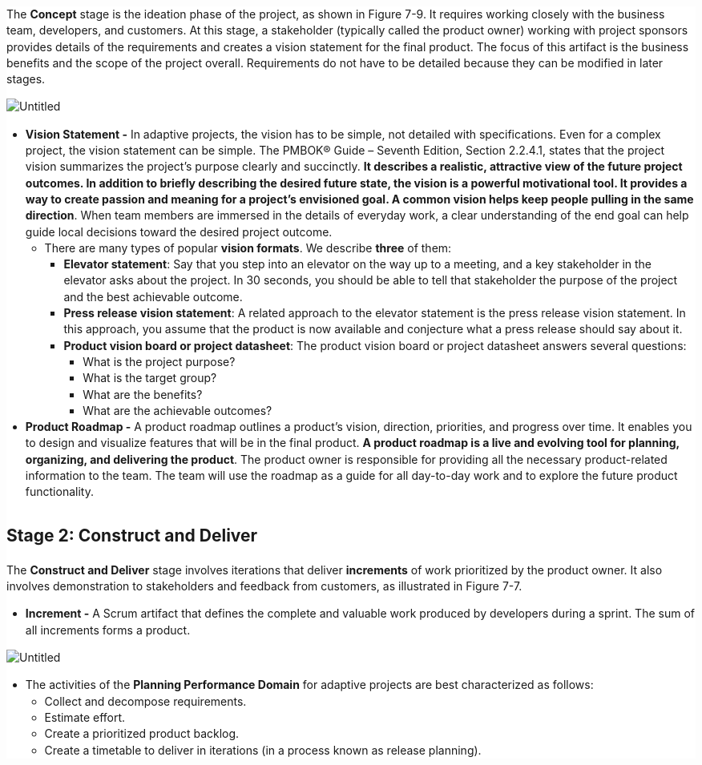The **Concept** stage is the ideation phase of the project, as shown in Figure 7-9. It requires working closely with the business team, developers, and customers. At this stage, a stakeholder (typically called the product owner) working with project sponsors provides details of the requirements and creates a vision statement for the final product. The focus of this artifact is the business benefits and the scope of the project overall. Requirements do not have to be detailed because they can be modified in later stages.

![Untitled](Untitled%205.png)

- **Vision Statement -** In adaptive projects, the vision has to be simple, not detailed with specifications. Even for a complex project, the vision statement can be simple. The PMBOK® Guide – Seventh Edition, Section 2.2.4.1, states that the project vision summarizes the project’s purpose clearly and succinctly. **It describes a realistic, attractive view of the future project outcomes. In addition to briefly describing the desired future state, the vision is a powerful motivational tool. It provides a way to create passion and meaning for a project’s envisioned goal. A common vision helps keep people pulling in the same direction**. When team members are immersed in the details of everyday work, a clear understanding of the end goal can help guide local decisions toward the desired project outcome.
    - There are many types of popular **vision formats**. We describe **three** of them:
        - **Elevator statement**: Say that you step into an elevator on the way up to a meeting, and a key stakeholder in the elevator asks about the project. In 30 seconds, you should be able to tell that stakeholder the purpose of the project and the best achievable outcome.
        - **Press release vision statement**: A related approach to the elevator statement is the press release vision statement. In this approach, you assume that the product is now available and conjecture what a press release should say about it.
        - **Product vision board or project datasheet**: The product vision board or project datasheet answers several questions:
            - What is the project purpose?
            - What is the target group?
            - What are the benefits?
            - What are the achievable outcomes?
- **Product Roadmap -** A product roadmap outlines a product’s vision, direction, priorities, and progress over time. It enables you to design and visualize features that will be in the final product. **A product roadmap is a live and evolving tool for planning, organizing, and delivering the product**. The product owner is responsible for providing all the necessary product-related information to the team. The team will use the roadmap as a guide for all day-to-day work and to explore the future product functionality.

## Stage 2: Construct and Deliver

The **Construct and Deliver** stage involves iterations that deliver **increments** of work prioritized by the product owner. It also involves demonstration to stakeholders and feedback from customers, as illustrated in Figure 7-7.

- **Increment -** A Scrum artifact that defines the complete and valuable work produced by developers during a sprint. The sum of all increments forms a product.

![Untitled](Untitled%206.png)

- The activities of the **Planning Performance Domain** for adaptive projects are best characterized as follows:
    - Collect and decompose requirements.
    - Estimate effort.
    - Create a prioritized product backlog.
    - Create a timetable to deliver in iterations (in a process known as release planning).
